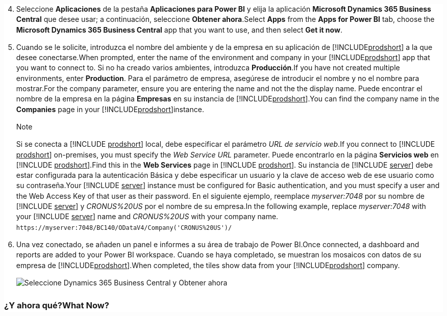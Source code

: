 
4. <span data-ttu-id="89e4e-141">Seleccione **Aplicaciones** de la pestaña **Aplicaciones para Power BI** y elija la aplicación **Microsoft Dynamics 365 Business Central** que desee usar; a continuación, seleccione **Obtener ahora**.</span><span class="sxs-lookup"><span data-stu-id="89e4e-141">Select **Apps** from the **Apps for Power BI** tab, choose the **Microsoft Dynamics 365 Business Central** app that you want to use, and then select **Get it now**.</span></span>  

5. <span data-ttu-id="89e4e-142">Cuando se le solicite, introduzca el nombre del ambiente y de la empresa en su aplicación de [!INCLUDE[prodshort](includes/prodshort.md)] a la que desee conectarse.</span><span class="sxs-lookup"><span data-stu-id="89e4e-142">When prompted, enter the name of the environment and company in your [!INCLUDE[prodshort](includes/prodshort.md)] app that you want to connect to.</span></span> <span data-ttu-id="89e4e-143">Si no ha creado varios ambientes, introduzca **Producción**.</span><span class="sxs-lookup"><span data-stu-id="89e4e-143">If you have not created multiple environments, enter **Production**.</span></span> <span data-ttu-id="89e4e-144">Para el parámetro de empresa, asegúrese de introducir el nombre y no el nombre para mostrar.</span><span class="sxs-lookup"><span data-stu-id="89e4e-144">For the company parameter, ensure you are entering the name and not the the display name.</span></span> <span data-ttu-id="89e4e-145">Puede encontrar el nombre de la empresa en la página **Empresas** en su instancia de [!INCLUDE[prodshort](includes/prodshort.md)].</span><span class="sxs-lookup"><span data-stu-id="89e4e-145">You can find the company name in the **Companies** page in your [!INCLUDE[prodshort](includes/prodshort.md)]instance.</span></span>  

    > [!NOTE]
    > <span data-ttu-id="89e4e-146">Si se conecta a [!INCLUDE [prodshort](includes/prodshort.md)] local, debe especificar el parámetro *URL de servicio web*.</span><span class="sxs-lookup"><span data-stu-id="89e4e-146">If you connect to [!INCLUDE [prodshort](includes/prodshort.md)] on-premises, you must specify the *Web Service URL* parameter.</span></span> <span data-ttu-id="89e4e-147">Puede encontrarlo en la página **Servicios web** en [!INCLUDE [prodshort](includes/prodshort.md)].</span><span class="sxs-lookup"><span data-stu-id="89e4e-147">Find this in the **Web Services** page in [!INCLUDE [prodshort](includes/prodshort.md)].</span></span> <span data-ttu-id="89e4e-148">Su instancia de [!INCLUDE [server](includes/server.md)] debe estar configurada para la autenticación Básica y debe especificar un usuario y la clave de acceso web de ese usuario como su contraseña.</span><span class="sxs-lookup"><span data-stu-id="89e4e-148">Your [!INCLUDE [server](includes/server.md)] instance must be configured for Basic authentication, and you must specify a user and the Web Access Key of that user as their password.</span></span> <span data-ttu-id="89e4e-149">En el siguiente ejemplo, reemplace *myserver:7048* por su nombre de [!INCLUDE [server](includes/server.md)] y *CRONUS%20US* por el nombre de su empresa.</span><span class="sxs-lookup"><span data-stu-id="89e4e-149">In the following example, replace *myserver:7048* with your [!INCLUDE [server](includes/server.md)] name and *CRONUS%20US* with your company name.</span></span>  
    > ```https://myserver:7048/BC140/ODataV4/Company('CRONUS%20US')/```

6. <span data-ttu-id="89e4e-150">Una vez conectado, se añaden un panel e informes a su área de trabajo de Power BI.</span><span class="sxs-lookup"><span data-stu-id="89e4e-150">Once connected, a dashboard and reports are added to your Power BI workspace.</span></span> <span data-ttu-id="89e4e-151">Cuando se haya completado, se muestran los mosaicos con datos de su empresa de [!INCLUDE[prodshort](includes/prodshort.md)].</span><span class="sxs-lookup"><span data-stu-id="89e4e-151">When completed, the tiles show data from your [!INCLUDE[prodshort](includes/prodshort.md)] company.</span></span>

    ![Seleccione Dynamics 365 Business Central y Obtener ahora](./media/across-how-to-connect-powerbi-d365-content-packs/powerbi-workspace-dashboard-report-dataset.png)

### <a name="what-now"></a><span data-ttu-id="89e4e-153">¿Y ahora qué?</span><span class="sxs-lookup"><span data-stu-id="89e4e-153">What Now?</span></span>
